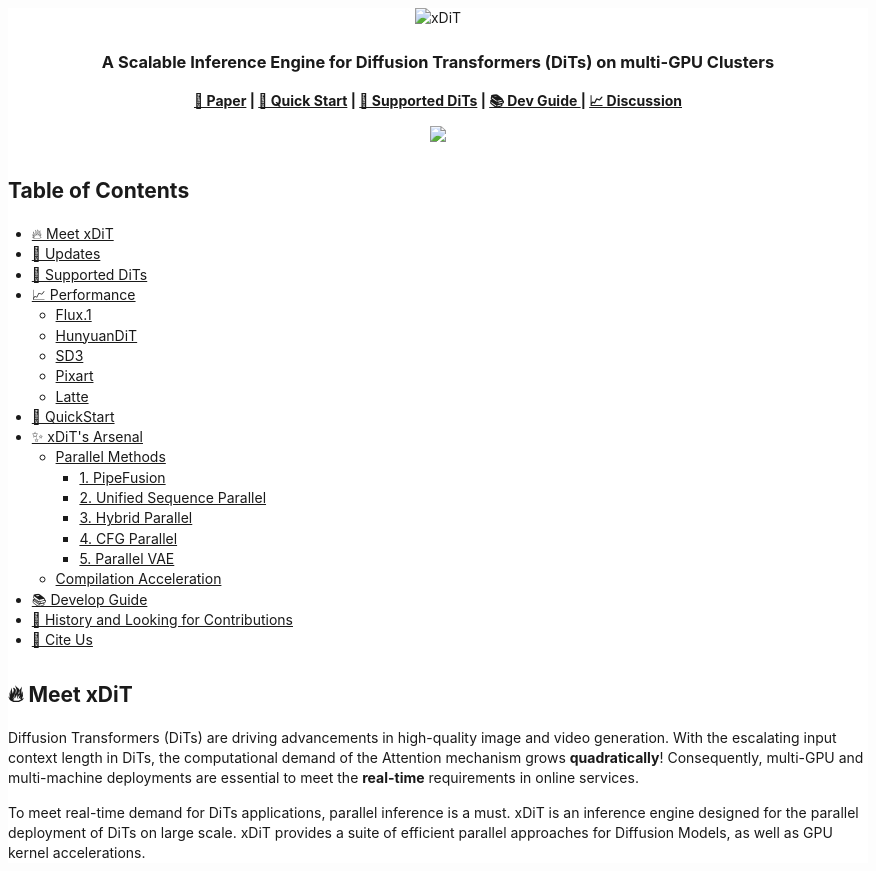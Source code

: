 <div align="center">
  
  <p align="center">
  
  <picture>
    <img alt="xDiT" src="./assets/XDiTlogo.png" width=50%>
  </picture>

  </p>
  <h3>A Scalable Inference Engine for Diffusion Transformers (DiTs) on multi-GPU Clusters</h3>
  <strong><a href="https://arxiv.org/abs/2405.14430">📃 Paper</a> | <a href="#QuickStart">🚀 Quick Start</a> | <a href="#support-dits">🎯 Supported DiTs</a> | <a href="#dev-guide">📚 Dev Guide </a> | <a href="https://github.com/xdit-project/xDiT/discussions">📈  Discussion </a> </strong>
  <p></p>

[![](https://dcbadge.limes.pink/api/server/https://discord.gg/YEWzWfCF9S)](https://discord.gg/YEWzWfCF9S)

</div>

<h2 id="agenda">Table of Contents</h2>

- [🔥 Meet xDiT](#meet-xdit)
- [📢 Updates](#updates)
- [🎯 Supported DiTs](#support-dits)
- [📈 Performance](#perf)
  - [Flux.1](#perf_flux)
  - [HunyuanDiT](#perf_hunyuandit)
  - [SD3](#perf_sd3)
  - [Pixart](#perf_pixart)
  - [Latte](#perf_latte)
- [🚀 QuickStart](#QuickStart)
- [✨ xDiT's Arsenal](#secrets)
  - [Parallel Methods](#parallel)
    - [1. PipeFusion](#PipeFusion)
    - [2. Unified Sequence Parallel](#USP)
    - [3. Hybrid Parallel](#hybrid_parallel)
    - [4. CFG Parallel](#cfg_parallel)
    - [5. Parallel VAE](#parallel_vae)
  - [Compilation Acceleration](#compilation)
- [📚  Develop Guide](#dev-guide)
- [🚧  History and Looking for Contributions](#history)
- [📝 Cite Us](#cite-us)


<h2 id="meet-xdit">🔥 Meet xDiT</h2>

Diffusion Transformers (DiTs) are driving advancements in high-quality image and video generation. 
With the escalating input context length in DiTs, the computational demand of the Attention mechanism grows **quadratically**! 
Consequently, multi-GPU and multi-machine deployments are essential to meet the **real-time** requirements in online services.

To meet real-time demand for DiTs applications, parallel inference is a must.
xDiT is an inference engine designed for the parallel deployment of DiTs on large scale. 
xDiT provides a suite of efficient parallel approaches for Diffusion Models, as well as GPU kernel accelerations.
